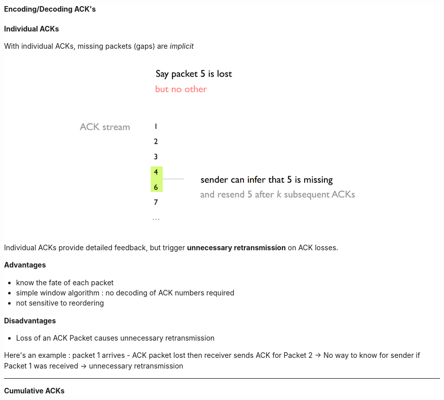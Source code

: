 #### Encoding/Decoding ACK's

**Individual ACKs**

With individual ACKs, missing packets (gaps) are *implicit*

<p align = "center">
    <img src = "./Images/Image_31.PNG" width = "600px" >
</p>

Individual ACKs provide detailed feedback, but trigger **unnecessary retransmission** on ACK losses. 

**Advantages**
- know the fate of each packet
- simple window algorithm : no decoding of ACK numbers required
- not sensitive to reordering

**Disadvantages**
- Loss of an ACK Packet causes unnecessary retransmission

Here's an example : packet 1 arrives - ACK packet lost 
then receiver sends ACK for Packet 2
-> No way to know for sender if Packet 1 was received 
-> unnecessary retransmission

---

**Cumulative ACKs**
